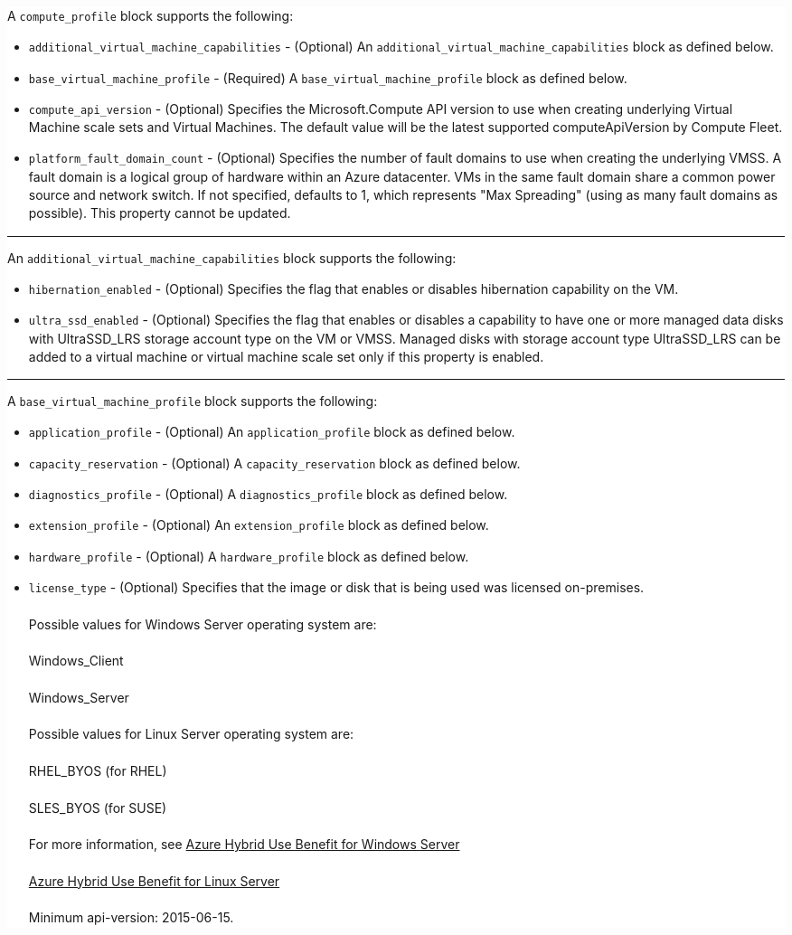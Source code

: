 
A `compute_profile` block supports the following:

* `additional_virtual_machine_capabilities` - (Optional) An `additional_virtual_machine_capabilities` block as defined below.

* `base_virtual_machine_profile` - (Required) A `base_virtual_machine_profile` block as defined below.

* `compute_api_version` - (Optional) Specifies the Microsoft.Compute API version to use when creating underlying Virtual Machine scale sets and Virtual Machines.
The default value will be the latest supported computeApiVersion by Compute Fleet.

* `platform_fault_domain_count` - (Optional) Specifies the number of fault domains to use when creating the underlying VMSS.
A fault domain is a logical group of hardware within an Azure datacenter.
VMs in the same fault domain share a common power source and network switch.
If not specified, defaults to 1, which represents "Max Spreading" (using as many fault domains as possible).
This property cannot be updated.

---

An `additional_virtual_machine_capabilities` block supports the following:

* `hibernation_enabled` - (Optional) Specifies the flag that enables or disables hibernation capability on the VM.

* `ultra_ssd_enabled` - (Optional) Specifies the flag that enables or disables a capability to have one or more managed data disks with UltraSSD_LRS storage account type on the VM or VMSS.
Managed disks with storage account type UltraSSD_LRS can be added to a virtual machine or virtual machine scale set only if this property is enabled.

---

A `base_virtual_machine_profile` block supports the following:

* `application_profile` - (Optional) An `application_profile` block as defined below.

* `capacity_reservation` - (Optional) A `capacity_reservation` block as defined below.

* `diagnostics_profile` - (Optional) A `diagnostics_profile` block as defined below.

* `extension_profile` - (Optional) An `extension_profile` block as defined below.

* `hardware_profile` - (Optional) A `hardware_profile` block as defined below.

* `license_type` - (Optional) Specifies that the image or disk that is being used was licensed on-premises.
<br><br> Possible values for Windows Server operating system are: <br><br>
Windows_Client <br><br> Windows_Server <br><br> Possible values for Linux
Server operating system are: <br><br> RHEL_BYOS (for RHEL) <br><br> SLES_BYOS
(for SUSE) <br><br> For more information, see [Azure Hybrid Use Benefit for
Windows
Server](https://docs.microsoft.com/azure/virtual-machines/windows/hybrid-use-benefit-licensing)
<br><br> [Azure Hybrid Use Benefit for Linux
Server](https://docs.microsoft.com/azure/virtual-machines/linux/azure-hybrid-benefit-linux)
<br><br> Minimum api-version: 2015-06-15.
